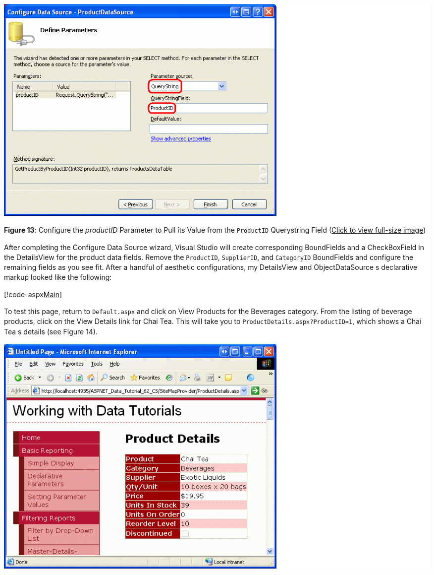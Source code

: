 [![Configure the productID Parameter to Pull its Value from the ProductID Querystring Field](building-a-custom-database-driven-site-map-provider-vb/_static/image13.gif)](building-a-custom-database-driven-site-map-provider-vb/_static/image17.png)

**Figure 13**: Configure the *productID* Parameter to Pull its Value from the `ProductID` Querystring Field ([Click to view full-size image](building-a-custom-database-driven-site-map-provider-vb/_static/image18.png))


After completing the Configure Data Source wizard, Visual Studio will create corresponding BoundFields and a CheckBoxField in the DetailsView for the product data fields. Remove the `ProductID`, `SupplierID`, and `CategoryID` BoundFields and configure the remaining fields as you see fit. After a handful of aesthetic configurations, my DetailsView and ObjectDataSource s declarative markup looked like the following:


[!code-aspx[Main](building-a-custom-database-driven-site-map-provider-vb/samples/sample4.aspx)]

To test this page, return to `Default.aspx` and click on View Products for the Beverages category. From the listing of beverage products, click on the View Details link for Chai Tea. This will take you to `ProductDetails.aspx?ProductID=1`, which shows a Chai Tea s details (see Figure 14).


[![Chai Tea s Supplier, Category, Price, and Other Information is Displayed](building-a-custom-database-driven-site-map-provider-vb/_static/image14.gif)](building-a-custom-database-driven-site-map-provider-vb/_static/image19.png)
